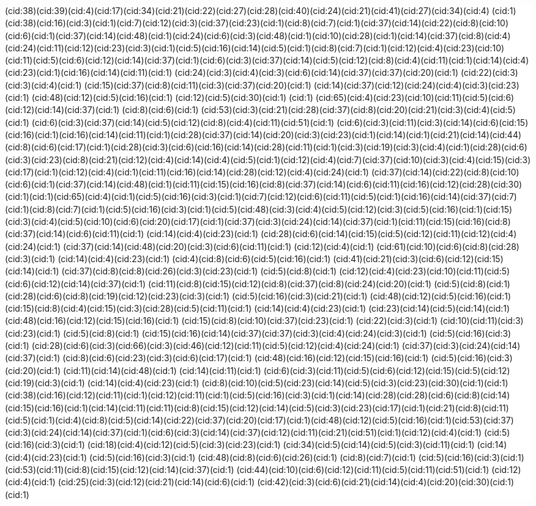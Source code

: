 (cid:38)(cid:39)(cid:4)(cid:17)(cid:34)(cid:21)(cid:22)(cid:27)(cid:28)(cid:40)(cid:24)(cid:21)(cid:41)(cid:27)(cid:34)(cid:4) (cid:1) (cid:38)(cid:16)(cid:3)(cid:1)(cid:7)(cid:12)(cid:3)(cid:37)(cid:23)(cid:1)(cid:8)(cid:7)(cid:1)(cid:37)(cid:14)(cid:22)(cid:8)(cid:10)(cid:6)(cid:1)(cid:37)(cid:14)(cid:48)(cid:1)(cid:24)(cid:6)(cid:3)(cid:48)(cid:1)(cid:10)(cid:28)(cid:1)(cid:14)(cid:37)(cid:8)(cid:4)(cid:24)(cid:11)(cid:12)(cid:23)(cid:3)(cid:1)(cid:5)(cid:16)(cid:14)(cid:5)(cid:1)(cid:8)(cid:7)(cid:1)(cid:12)(cid:4)(cid:23)(cid:10)(cid:11)(cid:5)(cid:6)(cid:12)(cid:14)(cid:37)(cid:1)(cid:6)(cid:3)(cid:37)(cid:14)(cid:5)(cid:12)(cid:8)(cid:4)(cid:11)(cid:1)(cid:14)(cid:4)(cid:23)(cid:1)(cid:16)(cid:14)(cid:11)(cid:1) (cid:24)(cid:3)(cid:4)(cid:3)(cid:6)(cid:14)(cid:37)(cid:37)(cid:20)(cid:1) (cid:22)(cid:3)(cid:3)(cid:4)(cid:1) (cid:15)(cid:37)(cid:8)(cid:11)(cid:3)(cid:37)(cid:20)(cid:1) (cid:14)(cid:37)(cid:12)(cid:24)(cid:4)(cid:3)(cid:23)(cid:1) (cid:48)(cid:12)(cid:5)(cid:16)(cid:1) (cid:12)(cid:5)(cid:30)(cid:1) (cid:1) (cid:65)(cid:4)(cid:23)(cid:10)(cid:11)(cid:5)(cid:6)(cid:12)(cid:14)(cid:37)(cid:1) (cid:8)(cid:6)(cid:1) (cid:53)(cid:3)(cid:21)(cid:28)(cid:37)(cid:8)(cid:20)(cid:21)(cid:3)(cid:4)(cid:5)(cid:1) (cid:6)(cid:3)(cid:37)(cid:14)(cid:5)(cid:12)(cid:8)(cid:4)(cid:11)(cid:51)(cid:1) (cid:6)(cid:3)(cid:11)(cid:3)(cid:14)(cid:6)(cid:15)(cid:16)(cid:1)(cid:16)(cid:14)(cid:11)(cid:1)(cid:28)(cid:37)(cid:14)(cid:20)(cid:3)(cid:23)(cid:1)(cid:14)(cid:1)(cid:21)(cid:14)(cid:44)(cid:8)(cid:6)(cid:17)(cid:1)(cid:28)(cid:3)(cid:6)(cid:16)(cid:14)(cid:28)(cid:11)(cid:1)(cid:3)(cid:19)(cid:3)(cid:4)(cid:1)(cid:28)(cid:6)(cid:3)(cid:23)(cid:8)(cid:21)(cid:12)(cid:4)(cid:14)(cid:4)(cid:5)(cid:1)(cid:12)(cid:4)(cid:7)(cid:37)(cid:10)(cid:3)(cid:4)(cid:15)(cid:3)(cid:17)(cid:1)(cid:12)(cid:4)(cid:1)(cid:11)(cid:16)(cid:14)(cid:28)(cid:12)(cid:4)(cid:24)(cid:1) (cid:37)(cid:14)(cid:22)(cid:8)(cid:10)(cid:6)(cid:1)(cid:37)(cid:14)(cid:48)(cid:1)(cid:11)(cid:15)(cid:16)(cid:8)(cid:37)(cid:14)(cid:6)(cid:11)(cid:16)(cid:12)(cid:28)(cid:30)(cid:1)(cid:1)(cid:65)(cid:4)(cid:1)(cid:5)(cid:16)(cid:3)(cid:1)(cid:7)(cid:12)(cid:6)(cid:11)(cid:5)(cid:1)(cid:16)(cid:14)(cid:37)(cid:7)(cid:1)(cid:8)(cid:7)(cid:1)(cid:5)(cid:16)(cid:3)(cid:1)(cid:5)(cid:48)(cid:3)(cid:4)(cid:5)(cid:12)(cid:3)(cid:5)(cid:16)(cid:1)(cid:15)(cid:3)(cid:4)(cid:5)(cid:10)(cid:6)(cid:20)(cid:17)(cid:1)(cid:37)(cid:3)(cid:24)(cid:14)(cid:37)(cid:1)(cid:11)(cid:15)(cid:16)(cid:8)(cid:37)(cid:14)(cid:6)(cid:11)(cid:1) (cid:14)(cid:4)(cid:23)(cid:1) (cid:28)(cid:6)(cid:14)(cid:15)(cid:5)(cid:12)(cid:11)(cid:12)(cid:4)(cid:24)(cid:1) (cid:37)(cid:14)(cid:48)(cid:20)(cid:3)(cid:6)(cid:11)(cid:1) (cid:12)(cid:4)(cid:1) (cid:61)(cid:10)(cid:6)(cid:8)(cid:28)(cid:3)(cid:1) (cid:14)(cid:4)(cid:23)(cid:1) (cid:4)(cid:8)(cid:6)(cid:5)(cid:16)(cid:1) (cid:41)(cid:21)(cid:3)(cid:6)(cid:12)(cid:15)(cid:14)(cid:1) (cid:37)(cid:8)(cid:8)(cid:26)(cid:3)(cid:23)(cid:1) (cid:5)(cid:8)(cid:1) (cid:12)(cid:4)(cid:23)(cid:10)(cid:11)(cid:5)(cid:6)(cid:12)(cid:14)(cid:37)(cid:1) (cid:11)(cid:8)(cid:15)(cid:12)(cid:8)(cid:37)(cid:8)(cid:24)(cid:20)(cid:1) (cid:5)(cid:8)(cid:1) (cid:28)(cid:6)(cid:8)(cid:19)(cid:12)(cid:23)(cid:3)(cid:1) (cid:5)(cid:16)(cid:3)(cid:21)(cid:1) (cid:48)(cid:12)(cid:5)(cid:16)(cid:1) (cid:15)(cid:8)(cid:4)(cid:15)(cid:3)(cid:28)(cid:5)(cid:11)(cid:1) (cid:14)(cid:4)(cid:23)(cid:1) (cid:23)(cid:14)(cid:5)(cid:14)(cid:1) (cid:48)(cid:16)(cid:12)(cid:15)(cid:16)(cid:1) (cid:15)(cid:8)(cid:10)(cid:37)(cid:23)(cid:1) (cid:22)(cid:3)(cid:1) (cid:10)(cid:11)(cid:3)(cid:23)(cid:1) (cid:5)(cid:8)(cid:1) (cid:15)(cid:16)(cid:14)(cid:37)(cid:37)(cid:3)(cid:4)(cid:24)(cid:3)(cid:1) (cid:5)(cid:16)(cid:3)(cid:1) (cid:28)(cid:6)(cid:3)(cid:66)(cid:3)(cid:46)(cid:12)(cid:11)(cid:5)(cid:12)(cid:4)(cid:24)(cid:1) (cid:37)(cid:3)(cid:24)(cid:14)(cid:37)(cid:1) (cid:8)(cid:6)(cid:23)(cid:3)(cid:6)(cid:17)(cid:1) (cid:48)(cid:16)(cid:12)(cid:15)(cid:16)(cid:1) (cid:5)(cid:16)(cid:3)(cid:20)(cid:1) (cid:11)(cid:14)(cid:48)(cid:1) (cid:14)(cid:11)(cid:1) (cid:6)(cid:3)(cid:11)(cid:5)(cid:6)(cid:12)(cid:15)(cid:5)(cid:12)(cid:19)(cid:3)(cid:1) (cid:14)(cid:4)(cid:23)(cid:1) (cid:8)(cid:10)(cid:5)(cid:23)(cid:14)(cid:5)(cid:3)(cid:23)(cid:30)(cid:1)(cid:1)(cid:38)(cid:16)(cid:12)(cid:11)(cid:1)(cid:12)(cid:11)(cid:1)(cid:5)(cid:16)(cid:3)(cid:1)(cid:14)(cid:28)(cid:28)(cid:6)(cid:8)(cid:14)(cid:15)(cid:16)(cid:1)(cid:14)(cid:11)(cid:11)(cid:8)(cid:15)(cid:12)(cid:14)(cid:5)(cid:3)(cid:23)(cid:17)(cid:1)(cid:21)(cid:8)(cid:11)(cid:5)(cid:1)(cid:4)(cid:8)(cid:5)(cid:14)(cid:22)(cid:37)(cid:20)(cid:17)(cid:1)(cid:48)(cid:12)(cid:5)(cid:16)(cid:1)(cid:53)(cid:37)(cid:3)(cid:24)(cid:14)(cid:37)(cid:1)(cid:6)(cid:3)(cid:14)(cid:37)(cid:12)(cid:11)(cid:21)(cid:51)(cid:1)(cid:12)(cid:4)(cid:1) (cid:5)(cid:16)(cid:3)(cid:1) (cid:18)(cid:4)(cid:12)(cid:5)(cid:3)(cid:23)(cid:1) (cid:34)(cid:5)(cid:14)(cid:5)(cid:3)(cid:11)(cid:1) (cid:14)(cid:4)(cid:23)(cid:1) (cid:5)(cid:16)(cid:3)(cid:1) (cid:48)(cid:8)(cid:6)(cid:26)(cid:1) (cid:8)(cid:7)(cid:1) (cid:5)(cid:16)(cid:3)(cid:1) (cid:53)(cid:11)(cid:8)(cid:15)(cid:12)(cid:14)(cid:37)(cid:1) (cid:44)(cid:10)(cid:6)(cid:12)(cid:11)(cid:5)(cid:11)(cid:51)(cid:1) (cid:12)(cid:4)(cid:1) (cid:25)(cid:3)(cid:12)(cid:21)(cid:14)(cid:6)(cid:1) (cid:42)(cid:3)(cid:6)(cid:21)(cid:14)(cid:4)(cid:20)(cid:30)(cid:1)(cid:1)